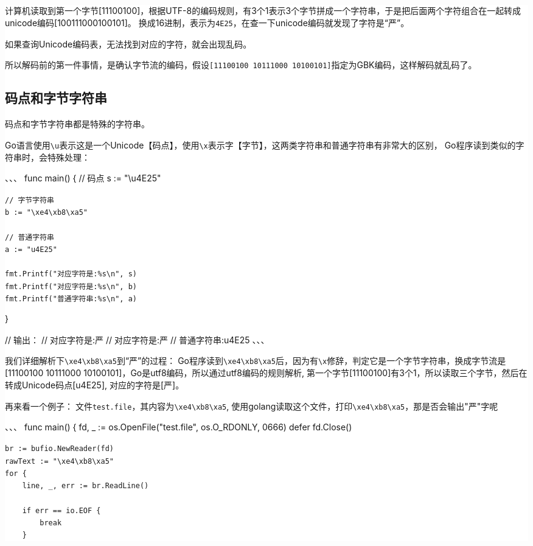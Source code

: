 计算机读取到第一个字节[11100100]，根据UTF-8的编码规则，有3个1表示3个字节拼成一个字符串，于是把后面两个字符组合在一起转成unicode编码[100111000100101]。
换成16进制，表示为`4E25`，在查一下unicode编码就发现了字符是“严”。

如果查询Unicode编码表，无法找到对应的字符，就会出现乱码。

所以解码前的第一件事情，是确认字节流的编码，假设`[11100100 10111000 10100101]`指定为GBK编码，这样解码就乱码了。


## 码点和字节字符串

码点和字节字符串都是特殊的字符串。

Go语言使用`\u`表示这是一个Unicode【码点】，使用`\x`表示字【字节】，这两类字符串和普通字符串有非常大的区别， Go程序读到类似的字符串时，会特殊处理：

、、、
func main() {
	// 码点
	s := "\u4E25"

    // 字节字符串
    b := "\xe4\xb8\xa5"

    // 普通字符串
	a := "u4E25"

	fmt.Printf("对应字符是:%s\n", s)
    fmt.Printf("对应字符是:%s\n", b)
	fmt.Printf("普通字符串:%s\n", a)
}

// 输出：
// 对应字符是:严
// 对应字符是:严
// 普通字符串:u4E25
、、、

我们详细解析下`\xe4\xb8\xa5`到“严”的过程：
Go程序读到`\xe4\xb8\xa5`后，因为有`\x`修辞，判定它是一个字节字符串，换成字节流是[11100100 10111000 10100101]，Go是utf8编码，所以通过utf8编码的规则解析,
第一个字节[11100100]有3个1，所以读取三个字节，然后在转成Unicode码点[u4E25], 对应的字符是[严]。

再来看一个例子：
文件`test.file`，其内容为`\xe4\xb8\xa5`, 使用golang读取这个文件，打印`\xe4\xb8\xa5`，那是否会输出"严"字呢

、、、
func main() {
	fd, _ := os.OpenFile("test.file", os.O_RDONLY, 0666)
	defer fd.Close()

	br := bufio.NewReader(fd)
	rawText := "\xe4\xb8\xa5"
	for {
		line, _, err := br.ReadLine()

		if err == io.EOF {
			break
		}

